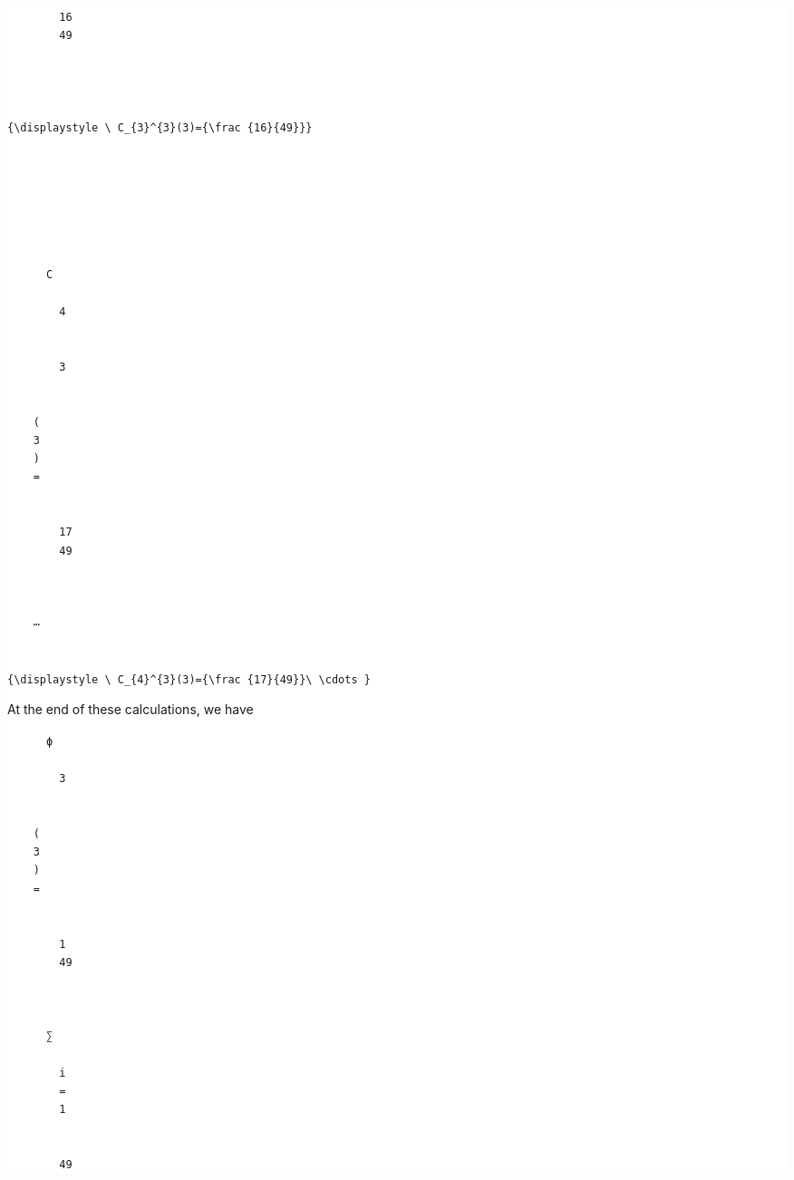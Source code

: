             16
            49
          
        
      
    
    {\displaystyle \ C_{3}^{3}(3)={\frac {16}{49}}}
  

  
    
      
         
        
          C
          
            4
          
          
            3
          
        
        (
        3
        )
        =
        
          
            17
            49
          
        
         
        ⋯
      
    
    {\displaystyle \ C_{4}^{3}(3)={\frac {17}{49}}\ \cdots }
  

At the end of these calculations, we have

  
    
      
        
          ϕ
          
            3
          
        
        (
        3
        )
        =
        
          
            1
            49
          
        
        
          ∑
          
            i
            =
            1
          
          
            49
          